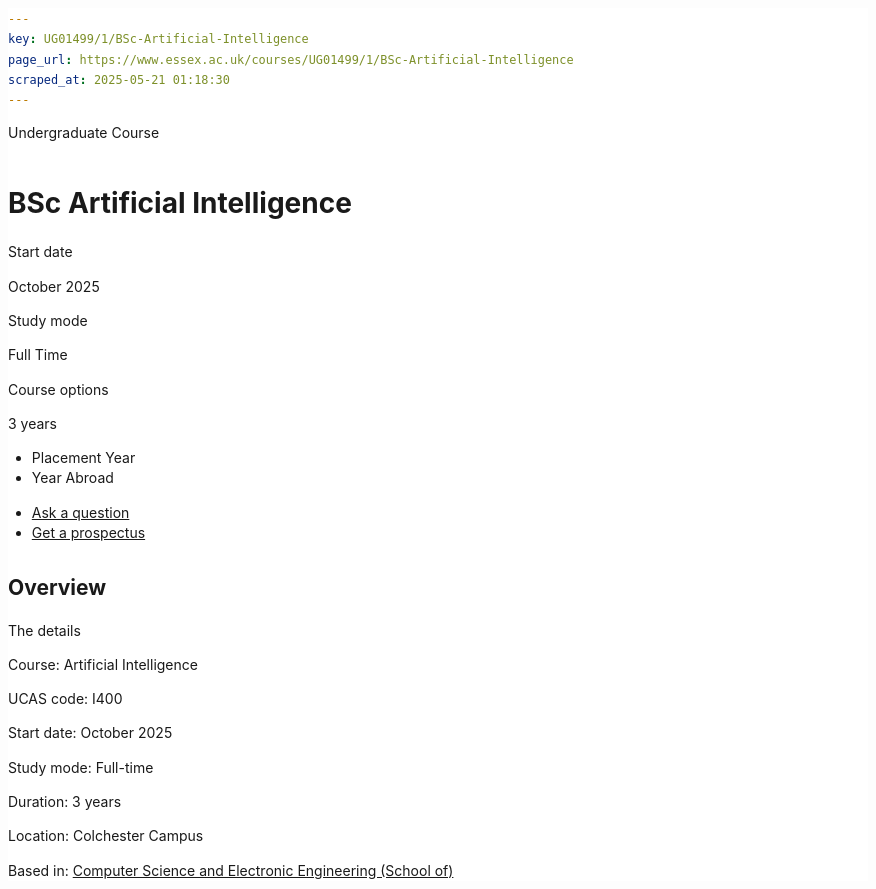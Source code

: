 ```yaml
---
key: UG01499/1/BSc-Artificial-Intelligence
page_url: https://www.essex.ac.uk/courses/UG01499/1/BSc-Artificial-Intelligence
scraped_at: 2025-05-21 01:18:30
---
```


Undergraduate Course

# BSc Artificial Intelligence

Start date

October 2025

Study mode

Full Time

Course options

3 years
+ Placement Year
+ Year Abroad

* [Ask a question](https://www.essex.ac.uk/forms/course-specific-enquiry?CourseSubgroupId=7590aef9-0e5f-4a70-bb36-ded2601f6a0b&amp;courseLevelId=%7B68F4C8ED-48A6-4309-BD2E-C84177D232EB%7D&amp;subjectareaid=971eed29-0dde-4dfa-a526-ebe0ca7dafd7)
* [Get a prospectus](https://www.essex.ac.uk/forms/order-a-printed-prospectus)

## Overview

The details

Course: 
Artificial Intelligence

UCAS code: 
I400

Start date: 
October 2025

Study mode: 
Full-time

Duration: 
3 years

Location: 
Colchester Campus

Based in: 
[Computer Science and Electronic Engineering (School of)](https://www.essex.ac.uk/departments/computer-science-and-electronic-engineering)
